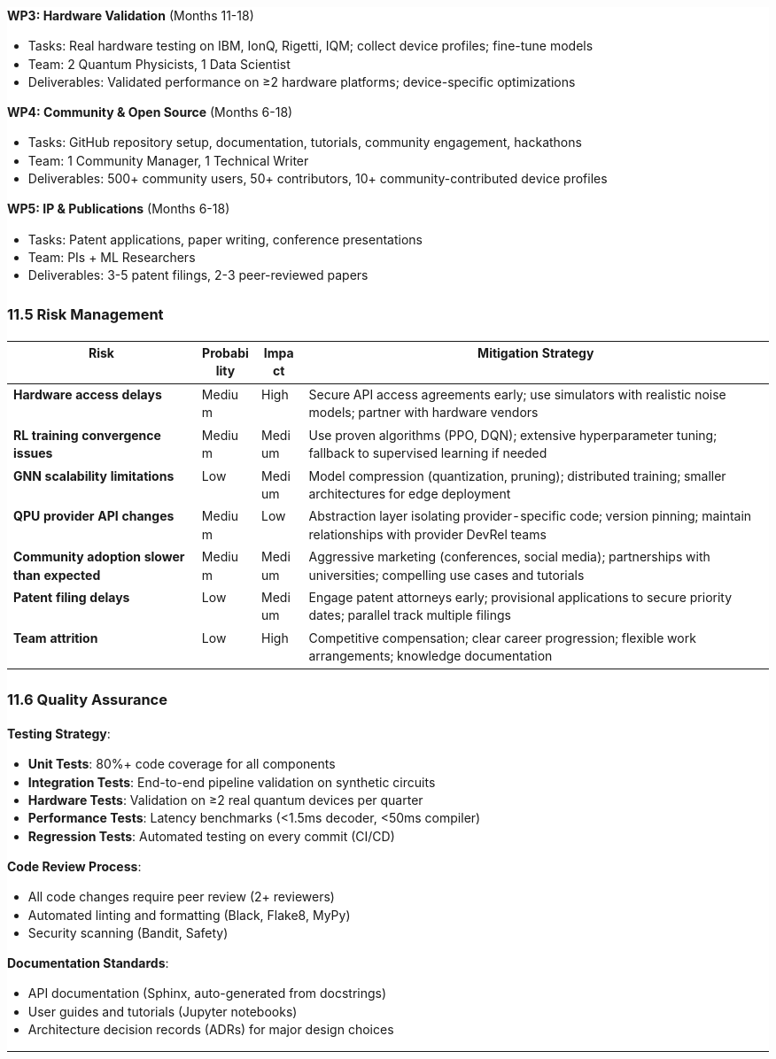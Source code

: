 **WP3: Hardware Validation** (Months 11-18)
- Tasks: Real hardware testing on IBM, IonQ, Rigetti, IQM; collect device profiles; fine-tune models
- Team: 2 Quantum Physicists, 1 Data Scientist
- Deliverables: Validated performance on ≥2 hardware platforms; device-specific optimizations

**WP4: Community & Open Source** (Months 6-18)
- Tasks: GitHub repository setup, documentation, tutorials, community engagement, hackathons
- Team: 1 Community Manager, 1 Technical Writer
- Deliverables: 500+ community users, 50+ contributors, 10+ community-contributed device profiles

**WP5: IP & Publications** (Months 6-18)
- Tasks: Patent applications, paper writing, conference presentations
- Team: PIs + ML Researchers
- Deliverables: 3-5 patent filings, 2-3 peer-reviewed papers

### **11.5 Risk Management**

| Risk | Probability | Impact | Mitigation Strategy |
|------|-------------|--------|---------------------|
| **Hardware access delays** | Medium | High | Secure API access agreements early; use simulators with realistic noise models; partner with hardware vendors |
| **RL training convergence issues** | Medium | Medium | Use proven algorithms (PPO, DQN); extensive hyperparameter tuning; fallback to supervised learning if needed |
| **GNN scalability limitations** | Low | Medium | Model compression (quantization, pruning); distributed training; smaller architectures for edge deployment |
| **QPU provider API changes** | Medium | Low | Abstraction layer isolating provider-specific code; version pinning; maintain relationships with provider DevRel teams |
| **Community adoption slower than expected** | Medium | Medium | Aggressive marketing (conferences, social media); partnerships with universities; compelling use cases and tutorials |
| **Patent filing delays** | Low | Medium | Engage patent attorneys early; provisional applications to secure priority dates; parallel track multiple filings |
| **Team attrition** | Low | High | Competitive compensation; clear career progression; flexible work arrangements; knowledge documentation |

### **11.6 Quality Assurance**

**Testing Strategy**:
- **Unit Tests**: 80%+ code coverage for all components
- **Integration Tests**: End-to-end pipeline validation on synthetic circuits
- **Hardware Tests**: Validation on ≥2 real quantum devices per quarter
- **Performance Tests**: Latency benchmarks (<1.5ms decoder, <50ms compiler)
- **Regression Tests**: Automated testing on every commit (CI/CD)

**Code Review Process**:
- All code changes require peer review (2+ reviewers)
- Automated linting and formatting (Black, Flake8, MyPy)
- Security scanning (Bandit, Safety)

**Documentation Standards**:
- API documentation (Sphinx, auto-generated from docstrings)
- User guides and tutorials (Jupyter notebooks)
- Architecture decision records (ADRs) for major design choices

---

